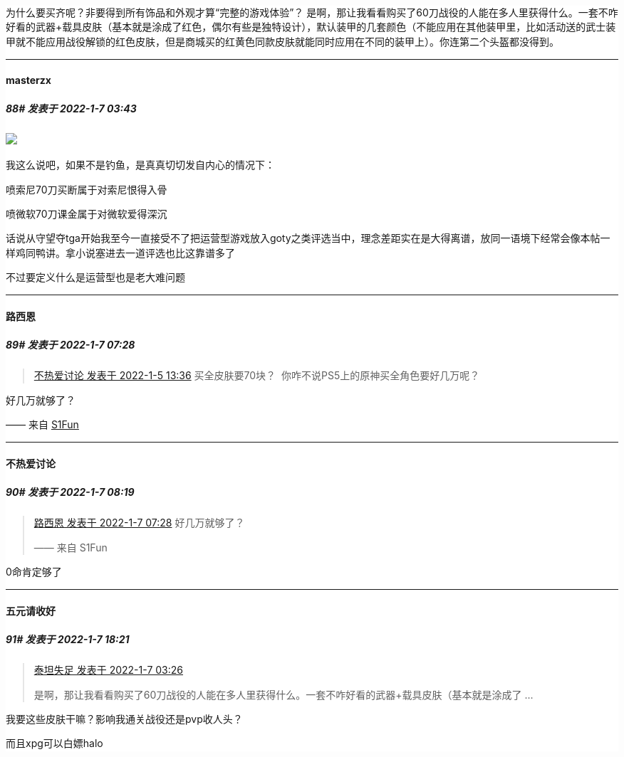 为什么要买齐呢？非要得到所有饰品和外观才算“完整的游戏体验”？</blockquote>
是啊，那让我看看购买了60刀战役的人能在多人里获得什么。一套不咋好看的武器+载具皮肤（基本就是涂成了红色，偶尔有些是独特设计），默认装甲的几套颜色（不能应用在其他装甲里，比如活动送的武士装甲就不能应用战役解锁的红色皮肤，但是商城买的红黄色同款皮肤就能同时应用在不同的装甲上）。你连第二个头盔都没得到。

*****

####  masterzx  
##### 88#       发表于 2022-1-7 03:43

<img src="https://static.saraba1st.com/image/smiley/face2017/009.gif" referrerpolicy="no-referrer">

我这么说吧，如果不是钓鱼，是真真切切发自内心的情况下：

喷索尼70刀买断属于对索尼恨得入骨

喷微软70刀课金属于对微软爱得深沉

话说从守望夺tga开始我至今一直接受不了把运营型游戏放入goty之类评选当中，理念差距实在是大得离谱，放同一语境下经常会像本帖一样鸡同鸭讲。拿小说塞进去一道评选也比这靠谱多了

不过要定义什么是运营型也是老大难问题



*****

####  路西恩  
##### 89#       发表于 2022-1-7 07:28

<blockquote><a href="httphttps://bbs.saraba1st.com/2b/forum.php?mod=redirect&amp;goto=findpost&amp;pid=54171284&amp;ptid=2045845" target="_blank">不热爱讨论 发表于 2022-1-5 13:36</a>
买全皮肤要70块？  你咋不说PS5上的原神买全角色要好几万呢？</blockquote>
好几万就够了？

—— 来自 [S1Fun](https://s1fun.koalcat.com)



*****

####  不热爱讨论  
##### 90#       发表于 2022-1-7 08:19

<blockquote><a href="httphttps://bbs.saraba1st.com/2b/forum.php?mod=redirect&amp;goto=findpost&amp;pid=54194774&amp;ptid=2045845" target="_blank">路西恩 发表于 2022-1-7 07:28</a>
好几万就够了？

—— 来自 S1Fun</blockquote>
0命肯定够了



*****

####  五元请收好  
##### 91#       发表于 2022-1-7 18:21

<blockquote><a href="httphttps://bbs.saraba1st.com/2b/forum.php?mod=redirect&amp;goto=findpost&amp;pid=54194487&amp;ptid=2045845" target="_blank">泰坦失足 发表于 2022-1-7 03:26</a>

是啊，那让我看看购买了60刀战役的人能在多人里获得什么。一套不咋好看的武器+载具皮肤（基本就是涂成了 ...</blockquote>
我要这些皮肤干嘛？影响我通关战役还是pvp收人头？

而且xpg可以白嫖halo

